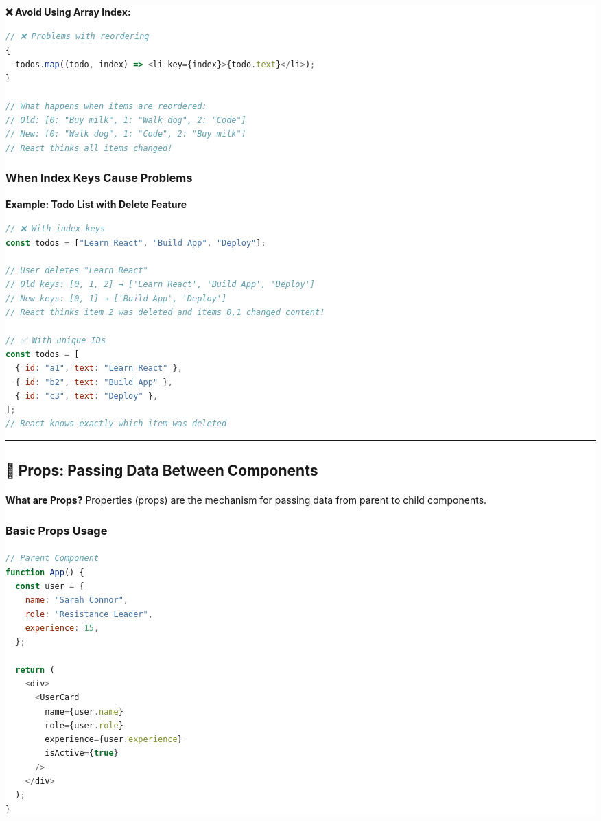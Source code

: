**❌ Avoid Using Array Index:**

```javascript
// ❌ Problems with reordering
{
  todos.map((todo, index) => <li key={index}>{todo.text}</li>);
}

// What happens when items are reordered:
// Old: [0: "Buy milk", 1: "Walk dog", 2: "Code"]
// New: [0: "Walk dog", 1: "Code", 2: "Buy milk"]
// React thinks all items changed!
```

### When Index Keys Cause Problems

**Example: Todo List with Delete Feature**

```javascript
// ❌ With index keys
const todos = ["Learn React", "Build App", "Deploy"];

// User deletes "Learn React"
// Old keys: [0, 1, 2] → ['Learn React', 'Build App', 'Deploy']
// New keys: [0, 1] → ['Build App', 'Deploy']
// React thinks item 2 was deleted and items 0,1 changed content!

// ✅ With unique IDs
const todos = [
  { id: "a1", text: "Learn React" },
  { id: "b2", text: "Build App" },
  { id: "c3", text: "Deploy" },
];
// React knows exactly which item was deleted
```

---

## 🎁 Props: Passing Data Between Components

**What are Props?**
Properties (props) are the mechanism for passing data from parent to child components.

### Basic Props Usage

```javascript
// Parent Component
function App() {
  const user = {
    name: "Sarah Connor",
    role: "Resistance Leader",
    experience: 15,
  };

  return (
    <div>
      <UserCard
        name={user.name}
        role={user.role}
        experience={user.experience}
        isActive={true}
      />
    </div>
  );
}

```
